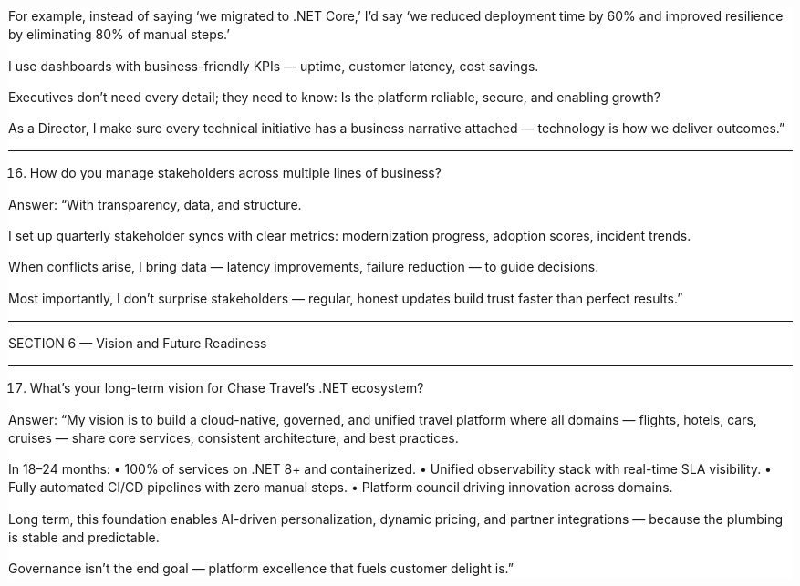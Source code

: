 For example, instead of saying ‘we migrated to .NET Core,’ I’d say ‘we reduced deployment time by 60% and improved resilience by eliminating 80% of manual steps.’

I use dashboards with business-friendly KPIs — uptime, customer latency, cost savings.

Executives don’t need every detail; they need to know: Is the platform reliable, secure, and enabling growth?

As a Director, I make sure every technical initiative has a business narrative attached — technology is how we deliver outcomes.”

---

16. How do you manage stakeholders across multiple lines of business?

Answer:
“With transparency, data, and structure.

I set up quarterly stakeholder syncs with clear metrics: modernization progress, adoption scores, incident trends.

When conflicts arise, I bring data — latency improvements, failure reduction — to guide decisions.

Most importantly, I don’t surprise stakeholders — regular, honest updates build trust faster than perfect results.”

---

SECTION 6 — Vision and Future Readiness

---

17. What’s your long-term vision for Chase Travel’s .NET ecosystem?

Answer:
“My vision is to build a cloud-native, governed, and unified travel platform where all domains — flights, hotels, cars, cruises — share core services, consistent architecture, and best practices.

In 18–24 months:
	•	100% of services on .NET 8+ and containerized.
	•	Unified observability stack with real-time SLA visibility.
	•	Fully automated CI/CD pipelines with zero manual steps.
	•	Platform council driving innovation across domains.

Long term, this foundation enables AI-driven personalization, dynamic pricing, and partner integrations — because the plumbing is stable and predictable.

Governance isn’t the end goal — platform excellence that fuels customer delight is.”